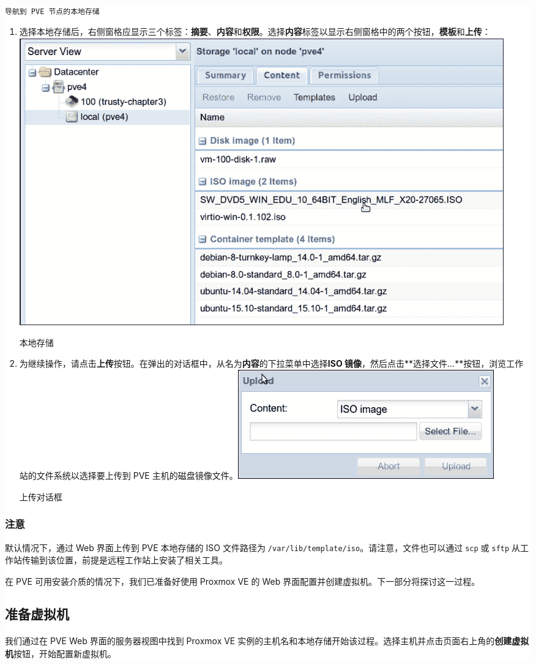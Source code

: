     导航到 PVE 节点的本地存储

1.  选择本地存储后，右侧窗格应显示三个标签：**摘要**、**内容**和**权限**。选择**内容**标签以显示右侧窗格中的两个按钮，**模板**和**上传**：![上传 ISO 文件到 PVE 本地存储](img/image_04_003.png)

    本地存储

1.  为继续操作，请点击**上传**按钮。在弹出的对话框中，从名为**内容**的下拉菜单中选择**ISO 镜像**，然后点击**选择文件...**按钮，浏览工作站的文件系统以选择要上传到 PVE 主机的磁盘镜像文件。![上传 ISO 文件到 PVE 本地存储](img/image_04_004.png)

    上传对话框

### 注意

默认情况下，通过 Web 界面上传到 PVE 本地存储的 ISO 文件路径为 `/var/lib/template/iso`。请注意，文件也可以通过 `scp` 或 `sftp` 从工作站传输到该位置，前提是远程工作站上安装了相关工具。

在 PVE 可用安装介质的情况下，我们已准备好使用 Proxmox VE 的 Web 界面配置并创建虚拟机。下一部分将探讨这一过程。

## 准备虚拟机

我们通过在 PVE Web 界面的服务器视图中找到 Proxmox VE 实例的主机名和本地存储开始该过程。选择主机并点击页面右上角的**创建虚拟机**按钮，开始配置新虚拟机。
